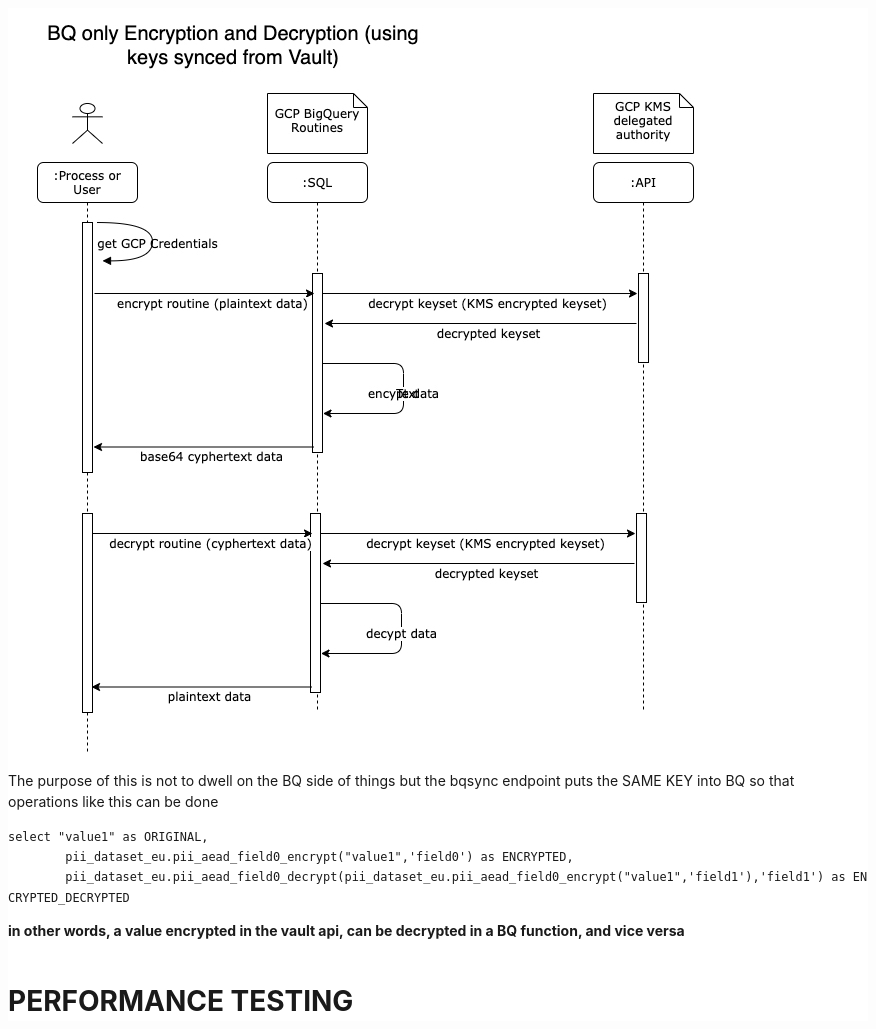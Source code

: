 ![alt text](jpg-files/EaaS-BQEncryption.jpg "BigQuery Encryption")

The purpose of this is not to dwell on the BQ side of things but the bqsync endpoint puts the SAME KEY into BQ so that operations like this can be done
```
select "value1" as ORIGINAL,
        pii_dataset_eu.pii_aead_field0_encrypt("value1",'field0') as ENCRYPTED,
        pii_dataset_eu.pii_aead_field0_decrypt(pii_dataset_eu.pii_aead_field0_encrypt("value1",'field1'),'field1') as ENCRYPTED_DECRYPTED
```
**in other words, a value encrypted in the vault api, can be decrypted in a BQ function, and vice versa**


# PERFORMANCE TESTING
